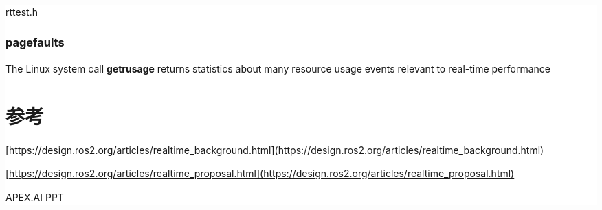 rttest.h

### pagefaults

The Linux system call **getrusage** returns statistics about many resource usage events relevant to real-time performance

# 参考

[https://design.ros2.org/articles/realtime_background.html](https://design.ros2.org/articles/realtime_background.html)

[https://design.ros2.org/articles/realtime_proposal.html](https://design.ros2.org/articles/realtime_proposal.html)

APEX.AI PPT
